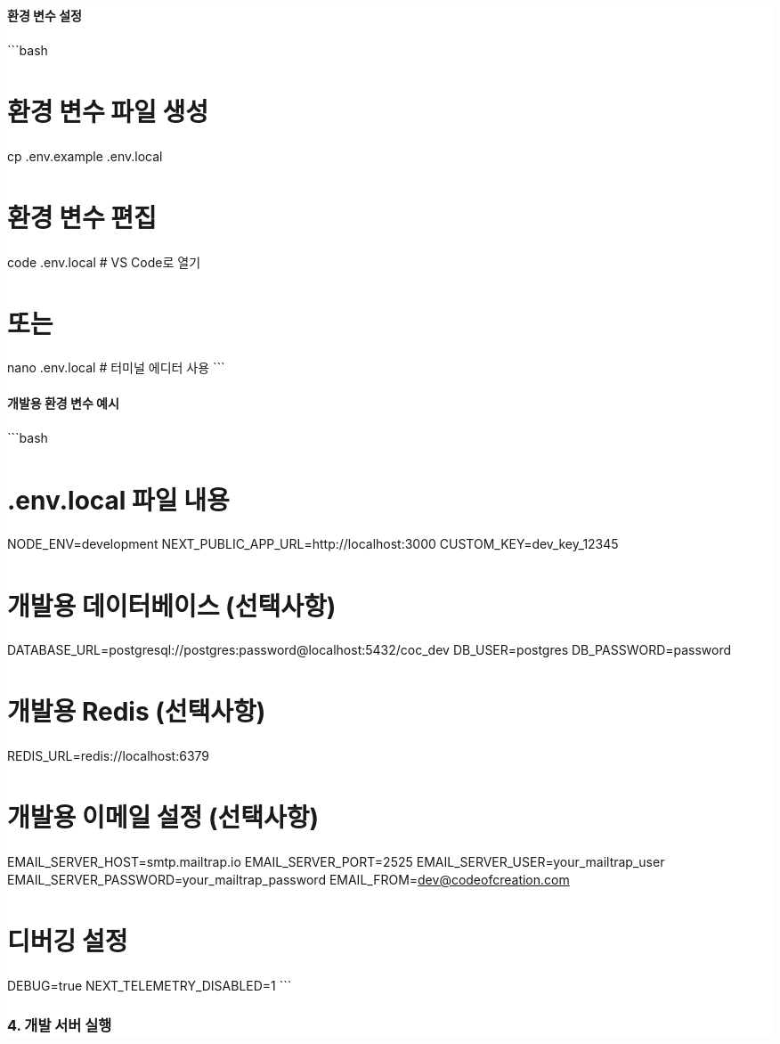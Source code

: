 #### 환경 변수 설정
\`\`\`bash
# 환경 변수 파일 생성
cp .env.example .env.local

# 환경 변수 편집
code .env.local  # VS Code로 열기
# 또는
nano .env.local  # 터미널 에디터 사용
\`\`\`

#### 개발용 환경 변수 예시
\`\`\`bash
# .env.local 파일 내용
NODE_ENV=development
NEXT_PUBLIC_APP_URL=http://localhost:3000
CUSTOM_KEY=dev_key_12345

# 개발용 데이터베이스 (선택사항)
DATABASE_URL=postgresql://postgres:password@localhost:5432/coc_dev
DB_USER=postgres
DB_PASSWORD=password

# 개발용 Redis (선택사항)
REDIS_URL=redis://localhost:6379

# 개발용 이메일 설정 (선택사항)
EMAIL_SERVER_HOST=smtp.mailtrap.io
EMAIL_SERVER_PORT=2525
EMAIL_SERVER_USER=your_mailtrap_user
EMAIL_SERVER_PASSWORD=your_mailtrap_password
EMAIL_FROM=dev@codeofcreation.com

# 디버깅 설정
DEBUG=true
NEXT_TELEMETRY_DISABLED=1
\`\`\`

### 4. 개발 서버 실행
